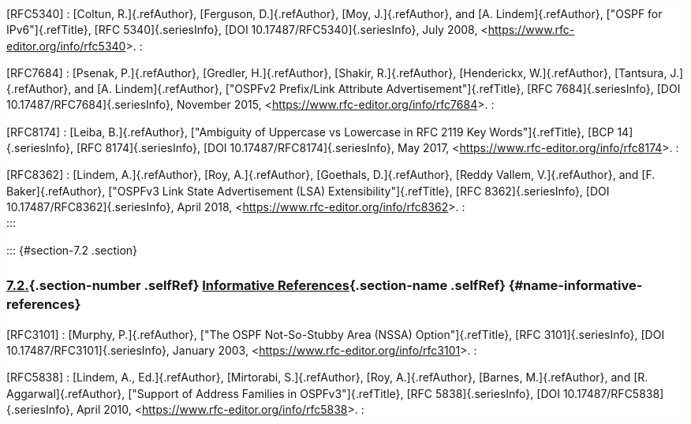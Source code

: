 \[RFC5340\]
:   [Coltun, R.]{.refAuthor}, [Ferguson, D.]{.refAuthor},
    [Moy, J.]{.refAuthor}, and [A. Lindem]{.refAuthor}, [\"OSPF for
    IPv6\"]{.refTitle}, [RFC 5340]{.seriesInfo}, [DOI
    10.17487/RFC5340]{.seriesInfo}, July 2008,
    \<<https://www.rfc-editor.org/info/rfc5340>\>.
:   

\[RFC7684\]
:   [Psenak, P.]{.refAuthor}, [Gredler, H.]{.refAuthor},
    [Shakir, R.]{.refAuthor}, [Henderickx, W.]{.refAuthor},
    [Tantsura, J.]{.refAuthor}, and [A. Lindem]{.refAuthor}, [\"OSPFv2
    Prefix/Link Attribute Advertisement\"]{.refTitle}, [RFC
    7684]{.seriesInfo}, [DOI 10.17487/RFC7684]{.seriesInfo}, November
    2015, \<<https://www.rfc-editor.org/info/rfc7684>\>.
:   

\[RFC8174\]
:   [Leiba, B.]{.refAuthor}, [\"Ambiguity of Uppercase vs Lowercase in
    RFC 2119 Key Words\"]{.refTitle}, [BCP 14]{.seriesInfo}, [RFC
    8174]{.seriesInfo}, [DOI 10.17487/RFC8174]{.seriesInfo}, May 2017,
    \<<https://www.rfc-editor.org/info/rfc8174>\>.
:   

\[RFC8362\]
:   [Lindem, A.]{.refAuthor}, [Roy, A.]{.refAuthor},
    [Goethals, D.]{.refAuthor}, [Reddy Vallem, V.]{.refAuthor}, and [F.
    Baker]{.refAuthor}, [\"OSPFv3 Link State Advertisement (LSA)
    Extensibility\"]{.refTitle}, [RFC 8362]{.seriesInfo}, [DOI
    10.17487/RFC8362]{.seriesInfo}, April 2018,
    \<<https://www.rfc-editor.org/info/rfc8362>\>.
:   
:::

::: {#section-7.2 .section}
### [7.2.](#section-7.2){.section-number .selfRef} [Informative References](#name-informative-references){.section-name .selfRef} {#name-informative-references}

\[RFC3101\]
:   [Murphy, P.]{.refAuthor}, [\"The OSPF Not-So-Stubby Area (NSSA)
    Option\"]{.refTitle}, [RFC 3101]{.seriesInfo}, [DOI
    10.17487/RFC3101]{.seriesInfo}, January 2003,
    \<<https://www.rfc-editor.org/info/rfc3101>\>.
:   

\[RFC5838\]
:   [Lindem, A., Ed.]{.refAuthor}, [Mirtorabi, S.]{.refAuthor},
    [Roy, A.]{.refAuthor}, [Barnes, M.]{.refAuthor}, and [R.
    Aggarwal]{.refAuthor}, [\"Support of Address Families in
    OSPFv3\"]{.refTitle}, [RFC 5838]{.seriesInfo}, [DOI
    10.17487/RFC5838]{.seriesInfo}, April 2010,
    \<<https://www.rfc-editor.org/info/rfc5838>\>.
:   
